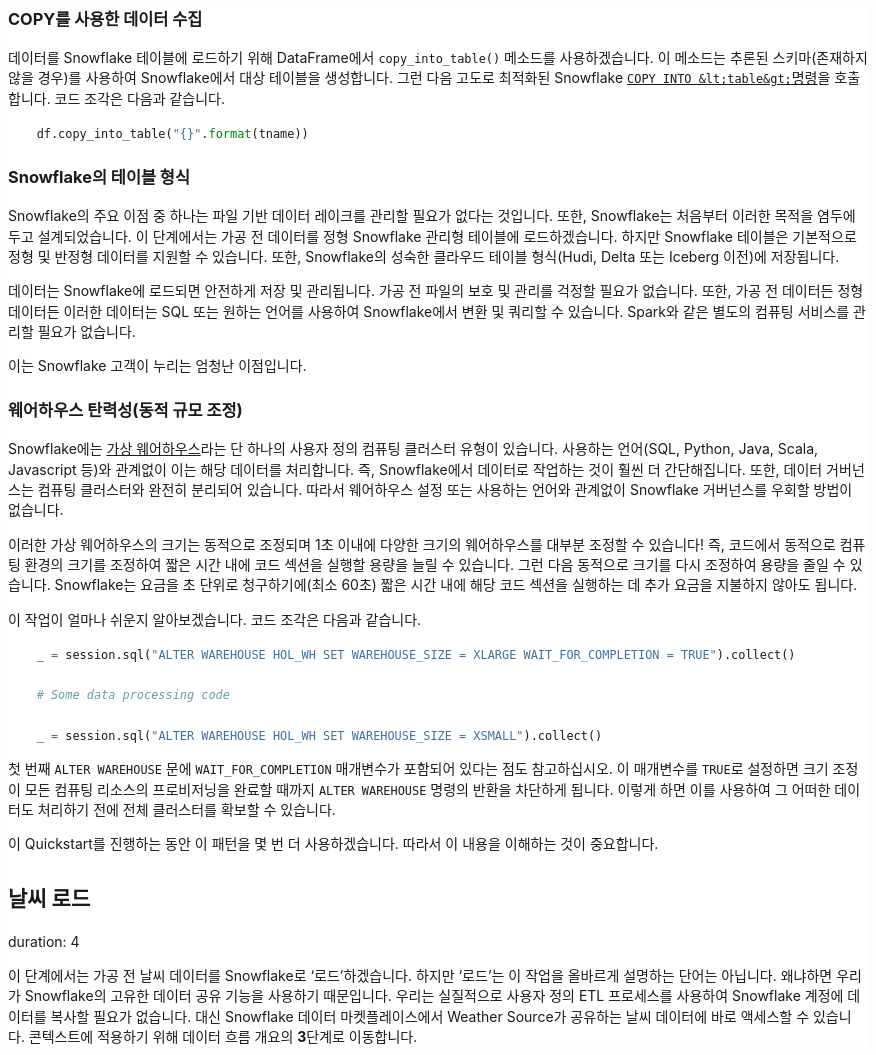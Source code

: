 ### COPY를 사용한 데이터 수집

데이터를 Snowflake 테이블에 로드하기 위해 DataFrame에서 `copy_into_table()` 메소드를 사용하겠습니다. 이 메소드는 추론된 스키마(존재하지 않을 경우)를 사용하여 Snowflake에서 대상 테이블을 생성합니다. 그런 다음 고도로 최적화된 Snowflake [`COPY INTO &lt;table&gt;`명령](https://docs.snowflake.com/ko/sql-reference/sql/copy-into-table.html)을 호출합니다. 코드 조각은 다음과 같습니다.

```python
    df.copy_into_table("{}".format(tname))
```

### Snowflake의 테이블 형식

Snowflake의 주요 이점 중 하나는 파일 기반 데이터 레이크를 관리할 필요가 없다는 것입니다. 또한, Snowflake는 처음부터 이러한 목적을 염두에 두고 설계되었습니다. 이 단계에서는 가공 전 데이터를 정형 Snowflake 관리형 테이블에 로드하겠습니다. 하지만 Snowflake 테이블은 기본적으로 정형 및 반정형 데이터를 지원할 수 있습니다. 또한, Snowflake의 성숙한 클라우드 테이블 형식(Hudi, Delta 또는 Iceberg 이전)에 저장됩니다.

데이터는 Snowflake에 로드되면 안전하게 저장 및 관리됩니다. 가공 전 파일의 보호 및 관리를 걱정할 필요가 없습니다. 또한, 가공 전 데이터든 정형 데이터든 이러한 데이터는 SQL 또는 원하는 언어를 사용하여 Snowflake에서 변환 및 쿼리할 수 있습니다. Spark와 같은 별도의 컴퓨팅 서비스를 관리할 필요가 없습니다.

이는 Snowflake 고객이 누리는 엄청난 이점입니다.

### 웨어하우스 탄력성(동적 규모 조정)

Snowflake에는 [가상 웨어하우스](https://docs.snowflake.com/ko/user-guide/warehouses.html)라는 단 하나의 사용자 정의 컴퓨팅 클러스터 유형이 있습니다. 사용하는 언어(SQL, Python, Java, Scala, Javascript 등)와 관계없이 이는 해당 데이터를 처리합니다. 즉, Snowflake에서 데이터로 작업하는 것이 훨씬 더 간단해집니다. 또한, 데이터 거버넌스는 컴퓨팅 클러스터와 완전히 분리되어 있습니다. 따라서 웨어하우스 설정 또는 사용하는 언어와 관계없이 Snowflake 거버넌스를 우회할 방법이 없습니다.

이러한 가상 웨어하우스의 크기는 동적으로 조정되며 1초 이내에 다양한 크기의 웨어하우스를 대부분 조정할 수 있습니다! 즉, 코드에서 동적으로 컴퓨팅 환경의 크기를 조정하여 짧은 시간 내에 코드 섹션을 실행할 용량을 늘릴 수 있습니다. 그런 다음 동적으로 크기를 다시 조정하여 용량을 줄일 수 있습니다. Snowflake는 요금을 초 단위로 청구하기에(최소 60초) 짧은 시간 내에 해당 코드 섹션을 실행하는 데 추가 요금을 지불하지 않아도 됩니다.

이 작업이 얼마나 쉬운지 알아보겠습니다. 코드 조각은 다음과 같습니다.

```python
    _ = session.sql("ALTER WAREHOUSE HOL_WH SET WAREHOUSE_SIZE = XLARGE WAIT_FOR_COMPLETION = TRUE").collect()

    # Some data processing code

    _ = session.sql("ALTER WAREHOUSE HOL_WH SET WAREHOUSE_SIZE = XSMALL").collect()
```

첫 번째 `ALTER WAREHOUSE` 문에 `WAIT_FOR_COMPLETION` 매개변수가 포함되어 있다는 점도 참고하십시오. 이 매개변수를 `TRUE`로 설정하면 크기 조정이 모든 컴퓨팅 리소스의 프로비저닝을 완료할 때까지 `ALTER WAREHOUSE` 명령의 반환을 차단하게 됩니다. 이렇게 하면 이를 사용하여 그 어떠한 데이터도 처리하기 전에 전체 클러스터를 확보할 수 있습니다.

이 Quickstart를 진행하는 동안 이 패턴을 몇 번 더 사용하겠습니다. 따라서 이 내용을 이해하는 것이 중요합니다.


## 날씨 로드

duration: 4

이 단계에서는 가공 전 날씨 데이터를 Snowflake로 ‘로드’하겠습니다. 하지만 ‘로드’는 이 작업을 올바르게 설명하는 단어는 아닙니다. 왜냐하면 우리가 Snowflake의 고유한 데이터 공유 기능을 사용하기 때문입니다. 우리는 실질적으로 사용자 정의 ETL 프로세스를 사용하여 Snowflake 계정에 데이터를 복사할 필요가 없습니다. 대신 Snowflake 데이터 마켓플레이스에서 Weather Source가 공유하는 날씨 데이터에 바로 액세스할 수 있습니다. 콘텍스트에 적용하기 위해 데이터 흐름 개요의 **3**단계로 이동합니다.
